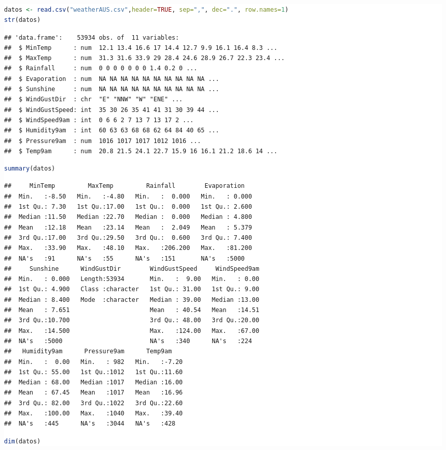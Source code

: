 
```r
datos <- read.csv("weatherAUS.csv",header=TRUE, sep=",", dec=".", row.names=1)
str(datos)
```

```
## 'data.frame':	53934 obs. of  11 variables:
##  $ MinTemp      : num  12.1 13.4 16.6 17 14.4 12.7 9.9 16.1 16.4 8.3 ...
##  $ MaxTemp      : num  31.3 31.6 33.9 29 28.4 24.6 28.9 26.7 22.3 23.4 ...
##  $ Rainfall     : num  0 0 0 0 0 0 0 1.4 0.2 0 ...
##  $ Evaporation  : num  NA NA NA NA NA NA NA NA NA NA ...
##  $ Sunshine     : num  NA NA NA NA NA NA NA NA NA NA ...
##  $ WindGustDir  : chr  "E" "NNW" "W" "ENE" ...
##  $ WindGustSpeed: int  35 30 26 35 41 41 31 30 39 44 ...
##  $ WindSpeed9am : int  0 6 6 2 7 13 7 13 17 2 ...
##  $ Humidity9am  : int  60 63 63 68 68 62 64 84 40 65 ...
##  $ Pressure9am  : num  1016 1017 1017 1012 1016 ...
##  $ Temp9am      : num  20.8 21.5 24.1 22.7 15.9 16 16.1 21.2 18.6 14 ...
```

```r
summary(datos)
```

```
##     MinTemp         MaxTemp         Rainfall        Evaporation    
##  Min.   :-8.50   Min.   :-4.80   Min.   :  0.000   Min.   : 0.000  
##  1st Qu.: 7.30   1st Qu.:17.00   1st Qu.:  0.000   1st Qu.: 2.600  
##  Median :11.50   Median :22.70   Median :  0.000   Median : 4.800  
##  Mean   :12.18   Mean   :23.14   Mean   :  2.049   Mean   : 5.379  
##  3rd Qu.:17.00   3rd Qu.:29.50   3rd Qu.:  0.600   3rd Qu.: 7.400  
##  Max.   :33.90   Max.   :48.10   Max.   :206.200   Max.   :81.200  
##  NA's   :91      NA's   :55      NA's   :151       NA's   :5000    
##     Sunshine      WindGustDir        WindGustSpeed     WindSpeed9am  
##  Min.   : 0.000   Length:53934       Min.   :  9.00   Min.   : 0.00  
##  1st Qu.: 4.900   Class :character   1st Qu.: 31.00   1st Qu.: 9.00  
##  Median : 8.400   Mode  :character   Median : 39.00   Median :13.00  
##  Mean   : 7.651                      Mean   : 40.54   Mean   :14.51  
##  3rd Qu.:10.700                      3rd Qu.: 48.00   3rd Qu.:20.00  
##  Max.   :14.500                      Max.   :124.00   Max.   :67.00  
##  NA's   :5000                        NA's   :340      NA's   :224    
##   Humidity9am      Pressure9am      Temp9am     
##  Min.   :  0.00   Min.   : 982   Min.   :-7.20  
##  1st Qu.: 55.00   1st Qu.:1012   1st Qu.:11.60  
##  Median : 68.00   Median :1017   Median :16.00  
##  Mean   : 67.45   Mean   :1017   Mean   :16.96  
##  3rd Qu.: 82.00   3rd Qu.:1022   3rd Qu.:22.60  
##  Max.   :100.00   Max.   :1040   Max.   :39.40  
##  NA's   :445      NA's   :3044   NA's   :428
```

```r
dim(datos)
```
